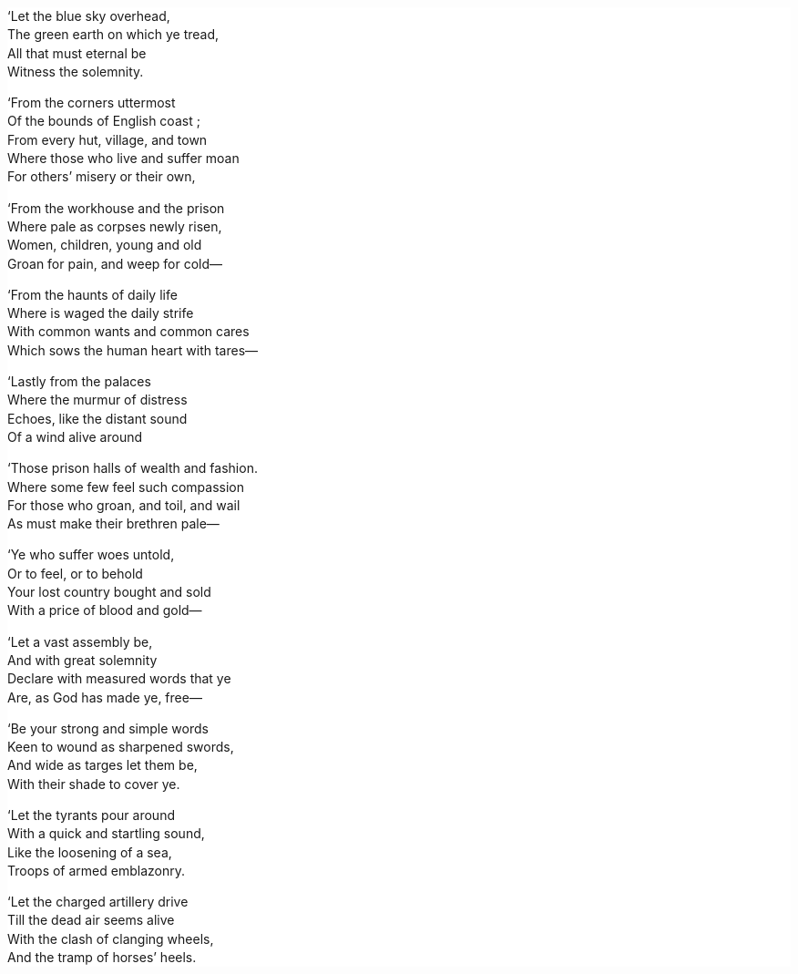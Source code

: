 ‘Let the blue sky overhead,  
The green earth on which ye tread,  
All that must eternal be  
Witness the solemnity.  
   
‘From the corners uttermost  
Of the bounds of English coast ;  
From every hut, village, and town  
Where those who live and suffer moan  
For others’ misery or their own,  
   
‘From the workhouse and the prison  
Where pale as corpses newly risen,  
Women, children, young and old  
Groan for pain, and weep for cold—  
   
‘From the haunts of daily life  
Where is waged the daily strife  
With common wants and common cares  
Which sows the human heart with tares—  
   
‘Lastly from the palaces  
Where the murmur of distress  
Echoes, like the distant sound  
Of a wind alive around  
   
‘Those prison halls of wealth and fashion.  
Where some few feel such compassion  
For those who groan, and toil, and wail  
As must make their brethren pale—  
   
‘Ye who suffer woes untold,  
Or to feel, or to behold  
Your lost country bought and sold  
With a price of blood and gold—  
   
‘Let a vast assembly be,  
And with great solemnity  
Declare with measured words that ye  
Are, as God has made ye, free—  
   
‘Be your strong and simple words  
Keen to wound as sharpened swords,  
And wide as targes let them be,  
With their shade to cover ye.  
   
‘Let the tyrants pour around  
With a quick and startling sound,  
Like the loosening of a sea,  
Troops of armed emblazonry.  
   
‘Let the charged artillery drive  
Till the dead air seems alive  
With the clash of clanging wheels,  
And the tramp of horses’ heels.  
   